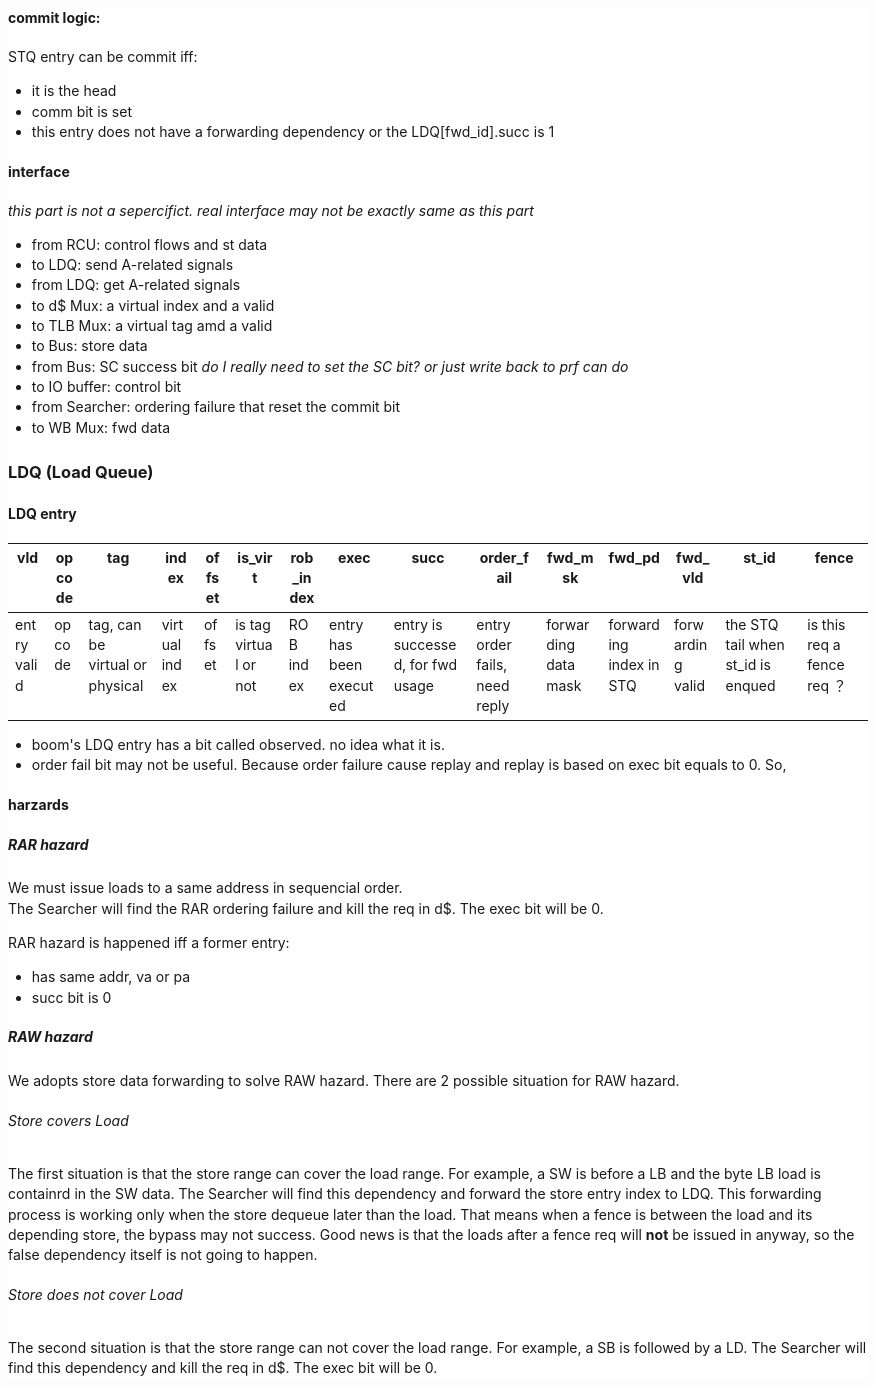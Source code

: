 #### commit logic:
STQ entry can be commit iff:
- it is the head
- comm bit is set
- this entry does not have a forwarding dependency or the LDQ[fwd_id].succ is 1

#### interface
*this part is not a sepercifict. real interface may not be exactly same as this part*
- from RCU: control flows and st data
- to LDQ: send A-related signals
- from LDQ: get A-related signals
- to d$ Mux: a virtual index and a valid
- to TLB Mux: a virtual tag amd a valid
- to Bus: store data
- from Bus: SC success bit *do I really need to set the SC bit? or just write back to prf can do*
- to IO buffer: control bit
- from Searcher: ordering failure that reset the commit bit
- to WB Mux: fwd data




### LDQ (Load Queue)
#### LDQ entry
|   vld  | opcode |  tag  |  index   |  offset   |  is_virt   | rob_index | exec     |  succ     |  order_fail   |  fwd_msk  |  fwd_pd  |  fwd_vld   |  st_id    | fence |
| ------ | ------ | ----- | -------- | --------- | ---------- | ---------- | --------- | --------- | ------------- | --------- | --------- | --------- | --------- | ----- |
| entry valid | opcode | tag, can be virtual or physical | virtual index | offset | is tag virtual or not | ROB index | entry has been executed | entry is successed, for fwd usage | entry order fails, need reply | forwarding data mask | forwarding index in STQ | forwarding valid | the STQ tail when st_id is enqued | is this req a fence req ？|

- boom's LDQ entry has a bit called observed.  no idea what it is.
- order fail bit may not be useful. Because order failure cause replay and replay is based on exec bit equals to 0. So, 

#### harzards
##### RAR hazard 
We must issue loads to a same address in sequencial order.  
The Searcher will find the RAR ordering failure and kill the req in d$. The exec bit will be 0.

RAR hazard is happened iff a former entry:
- has same addr, va or pa
- succ bit is 0

##### RAW hazard
We adopts store data forwarding to solve RAW hazard. There are 2 possible situation for RAW hazard.
###### Store covers Load
The first situation is that the store range can cover the load range. For example, a SW is before a LB and the byte LB load is containrd in the SW data. The Searcher will find this dependency and forward the store entry index to LDQ.
This forwarding process is working only when the store dequeue later than the load. That means when a fence is between the load and its depending store, the bypass may not success. 
Good news is that the loads after a fence req will **not** be issued in anyway, so the false dependency itself is not going to happen.
###### Store does not cover Load
The second situation is that the store range can not cover the load range. For example, a SB is followed by a LD. The Searcher will find this dependency and kill the req in d$. The exec bit will be 0. 
